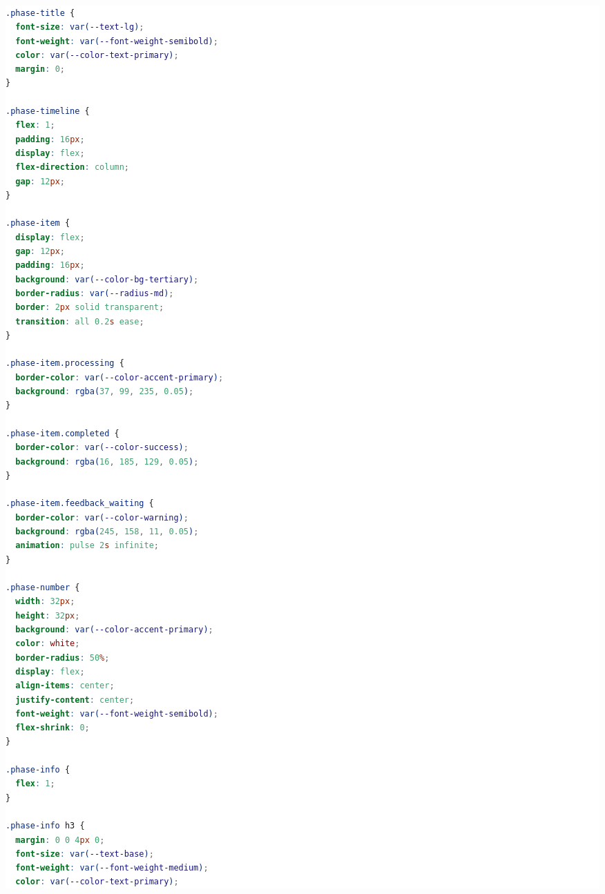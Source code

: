 ```css
.phase-title {
  font-size: var(--text-lg);
  font-weight: var(--font-weight-semibold);
  color: var(--color-text-primary);
  margin: 0;
}

.phase-timeline {
  flex: 1;
  padding: 16px;
  display: flex;
  flex-direction: column;
  gap: 12px;
}

.phase-item {
  display: flex;
  gap: 12px;
  padding: 16px;
  background: var(--color-bg-tertiary);
  border-radius: var(--radius-md);
  border: 2px solid transparent;
  transition: all 0.2s ease;
}

.phase-item.processing {
  border-color: var(--color-accent-primary);
  background: rgba(37, 99, 235, 0.05);
}

.phase-item.completed {
  border-color: var(--color-success);
  background: rgba(16, 185, 129, 0.05);
}

.phase-item.feedback_waiting {
  border-color: var(--color-warning);
  background: rgba(245, 158, 11, 0.05);
  animation: pulse 2s infinite;
}

.phase-number {
  width: 32px;
  height: 32px;
  background: var(--color-accent-primary);
  color: white;
  border-radius: 50%;
  display: flex;
  align-items: center;
  justify-content: center;
  font-weight: var(--font-weight-semibold);
  flex-shrink: 0;
}

.phase-info {
  flex: 1;
}

.phase-info h3 {
  margin: 0 0 4px 0;
  font-size: var(--text-base);
  font-weight: var(--font-weight-medium);
  color: var(--color-text-primary);
```